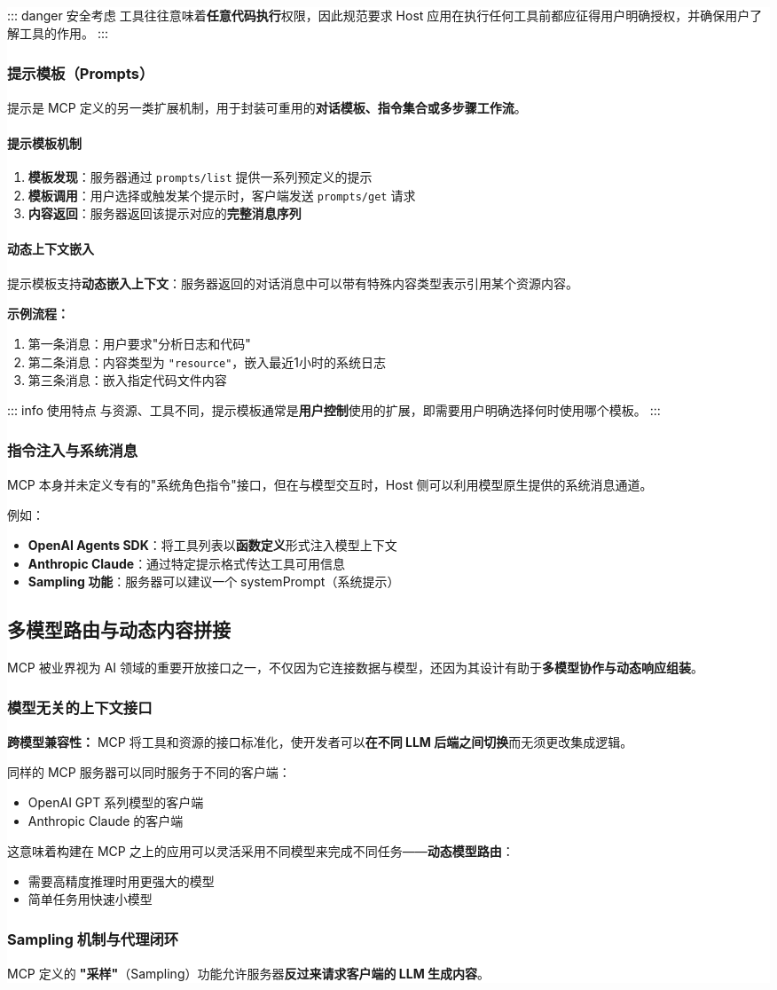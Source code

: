 ::: danger 安全考虑
工具往往意味着**任意代码执行**权限，因此规范要求 Host 应用在执行任何工具前都应征得用户明确授权，并确保用户了解工具的作用。
:::

### 提示模板（Prompts）

提示是 MCP 定义的另一类扩展机制，用于封装可重用的**对话模板、指令集合或多步骤工作流**。

#### 提示模板机制

1. **模板发现**：服务器通过 `prompts/list` 提供一系列预定义的提示
2. **模板调用**：用户选择或触发某个提示时，客户端发送 `prompts/get` 请求
3. **内容返回**：服务器返回该提示对应的**完整消息序列**

#### 动态上下文嵌入

提示模板支持**动态嵌入上下文**：服务器返回的对话消息中可以带有特殊内容类型表示引用某个资源内容。

**示例流程：**
1. 第一条消息：用户要求"分析日志和代码"
2. 第二条消息：内容类型为 `"resource"`，嵌入最近1小时的系统日志
3. 第三条消息：嵌入指定代码文件内容

::: info 使用特点
与资源、工具不同，提示模板通常是**用户控制**使用的扩展，即需要用户明确选择何时使用哪个模板。
:::

### 指令注入与系统消息

MCP 本身并未定义专有的"系统角色指令"接口，但在与模型交互时，Host 侧可以利用模型原生提供的系统消息通道。

例如：
- **OpenAI Agents SDK**：将工具列表以**函数定义**形式注入模型上下文
- **Anthropic Claude**：通过特定提示格式传达工具可用信息
- **Sampling 功能**：服务器可以建议一个 systemPrompt（系统提示）

## 多模型路由与动态内容拼接

MCP 被业界视为 AI 领域的重要开放接口之一，不仅因为它连接数据与模型，还因为其设计有助于**多模型协作与动态响应组装**。

### 模型无关的上下文接口

**跨模型兼容性：** MCP 将工具和资源的接口标准化，使开发者可以**在不同 LLM 后端之间切换**而无须更改集成逻辑。

同样的 MCP 服务器可以同时服务于不同的客户端：
- OpenAI GPT 系列模型的客户端
- Anthropic Claude 的客户端

这意味着构建在 MCP 之上的应用可以灵活采用不同模型来完成不同任务——**动态模型路由**：
- 需要高精度推理时用更强大的模型
- 简单任务用快速小模型

### Sampling 机制与代理闭环

MCP 定义的 **"采样"**（Sampling）功能允许服务器**反过来请求客户端的 LLM 生成内容**。
